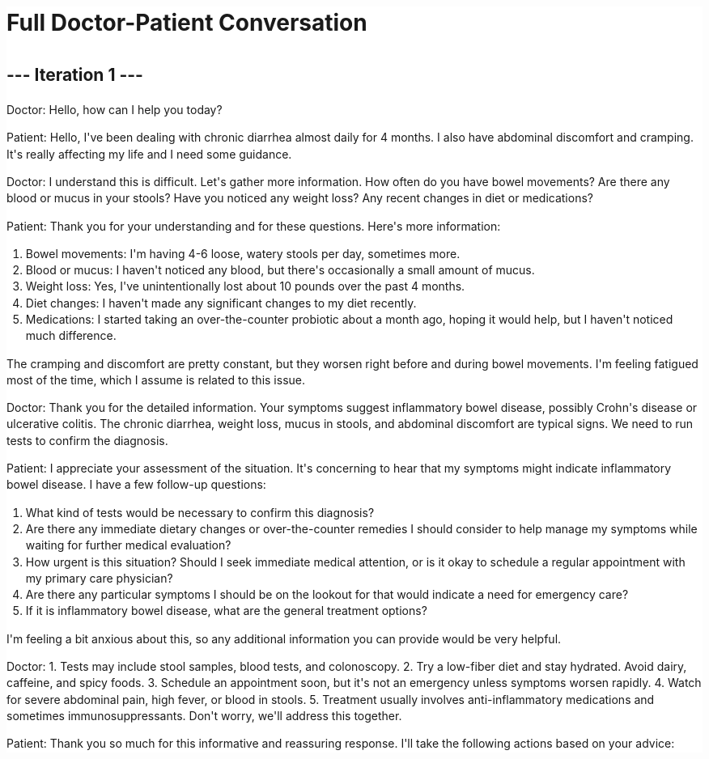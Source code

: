 # Full Doctor-Patient Conversation


 ## --- Iteration 1 ---

Doctor: Hello, how can I help you today? 

Patient: Hello, I've been dealing with chronic diarrhea almost daily for 4 months. I also have abdominal discomfort and cramping. It's really affecting my life and I need some guidance.

Doctor: I understand this is difficult. Let's gather more information. How often do you have bowel movements? Are there any blood or mucus in your stools? Have you noticed any weight loss? Any recent changes in diet or medications?

Patient: Thank you for your understanding and for these questions. Here's more information:

1. Bowel movements: I'm having 4-6 loose, watery stools per day, sometimes more.
2. Blood or mucus: I haven't noticed any blood, but there's occasionally a small amount of mucus.
3. Weight loss: Yes, I've unintentionally lost about 10 pounds over the past 4 months.
4. Diet changes: I haven't made any significant changes to my diet recently.
5. Medications: I started taking an over-the-counter probiotic about a month ago, hoping it would help, but I haven't noticed much difference.

The cramping and discomfort are pretty constant, but they worsen right before and during bowel movements. I'm feeling fatigued most of the time, which I assume is related to this issue.

Doctor: Thank you for the detailed information. Your symptoms suggest inflammatory bowel disease, possibly Crohn's disease or ulcerative colitis. The chronic diarrhea, weight loss, mucus in stools, and abdominal discomfort are typical signs. We need to run tests to confirm the diagnosis.

Patient: I appreciate your assessment of the situation. It's concerning to hear that my symptoms might indicate inflammatory bowel disease. I have a few follow-up questions:

1. What kind of tests would be necessary to confirm this diagnosis?
2. Are there any immediate dietary changes or over-the-counter remedies I should consider to help manage my symptoms while waiting for further medical evaluation?
3. How urgent is this situation? Should I seek immediate medical attention, or is it okay to schedule a regular appointment with my primary care physician?
4. Are there any particular symptoms I should be on the lookout for that would indicate a need for emergency care?
5. If it is inflammatory bowel disease, what are the general treatment options?

I'm feeling a bit anxious about this, so any additional information you can provide would be very helpful.

Doctor: 1. Tests may include stool samples, blood tests, and colonoscopy.
2. Try a low-fiber diet and stay hydrated. Avoid dairy, caffeine, and spicy foods.
3. Schedule an appointment soon, but it's not an emergency unless symptoms worsen rapidly.
4. Watch for severe abdominal pain, high fever, or blood in stools.
5. Treatment usually involves anti-inflammatory medications and sometimes immunosuppressants.
Don't worry, we'll address this together.

Patient: Thank you so much for this informative and reassuring response. I'll take the following actions based on your advice:
